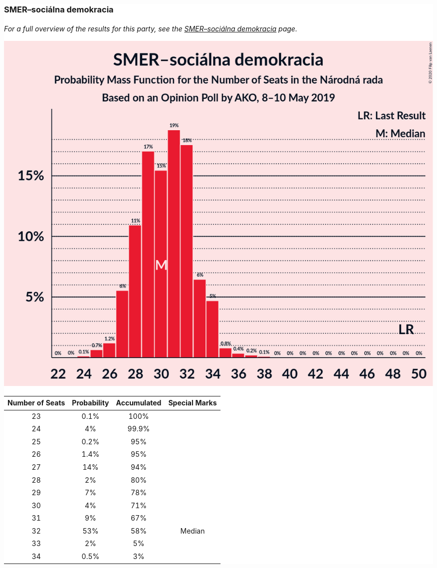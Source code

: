 ### SMER–sociálna demokracia

*For a full overview of the results for this party, see the [SMER–sociálna demokracia](party-smer–sociálnademokracia.html) page.*

![Graph with seats probability mass function not yet produced](2019-05-10-AKO-seats-pmf-smer–sociálnademokracia.png "Seats Probability Mass Function")

| Number of Seats | Probability | Accumulated | Special Marks |
|:---------------:|:-----------:|:-----------:|:-------------:|
| 23 | 0.1% | 100% |  |
| 24 | 4% | 99.9% |  |
| 25 | 0.2% | 95% |  |
| 26 | 1.4% | 95% |  |
| 27 | 14% | 94% |  |
| 28 | 2% | 80% |  |
| 29 | 7% | 78% |  |
| 30 | 4% | 71% |  |
| 31 | 9% | 67% |  |
| 32 | 53% | 58% | Median |
| 33 | 2% | 5% |  |
| 34 | 0.5% | 3% |  |